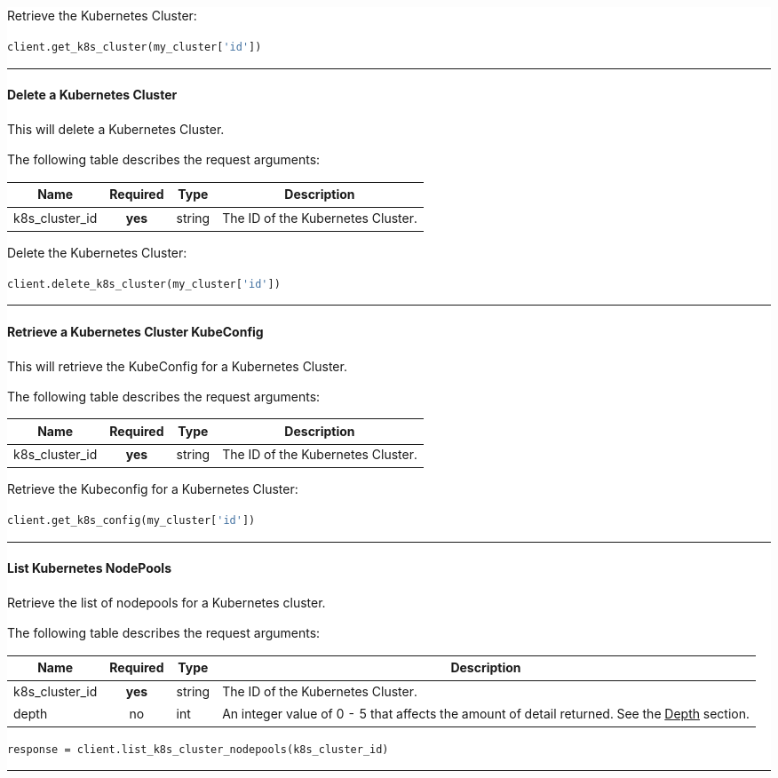 Retrieve the Kubernetes Cluster:

```python
client.get_k8s_cluster(my_cluster['id'])
```

---

#### Delete a Kubernetes Cluster

This will delete a Kubernetes Cluster.

The following table describes the request arguments:

| Name | Required | Type | Description |
|---|:-:|---|---|
| k8s_cluster_id | **yes** | string | The ID of the Kubernetes Cluster. |

Delete the Kubernetes Cluster:

```python
client.delete_k8s_cluster(my_cluster['id'])
```

---

#### Retrieve a Kubernetes Cluster KubeConfig

This will retrieve the KubeConfig for a Kubernetes Cluster.

The following table describes the request arguments:

| Name | Required | Type | Description |
|---|:-:|---|---|
| k8s_cluster_id | **yes** | string | The ID of the Kubernetes Cluster. |

Retrieve the Kubeconfig for a Kubernetes Cluster:

```python
client.get_k8s_config(my_cluster['id'])
```

---

#### List Kubernetes NodePools

Retrieve the list of nodepools for a Kubernetes cluster.

The following table describes the request arguments:

| Name | Required | Type | Description |
|---|:-:|---|---|
| k8s_cluster_id | **yes** | string | The ID of the Kubernetes Cluster. |
| depth | no | int | An integer value of 0 - 5 that affects the amount of detail returned.  See the [Depth](#depth) section. |

    response = client.list_k8s_cluster_nodepools(k8s_cluster_id)

---
